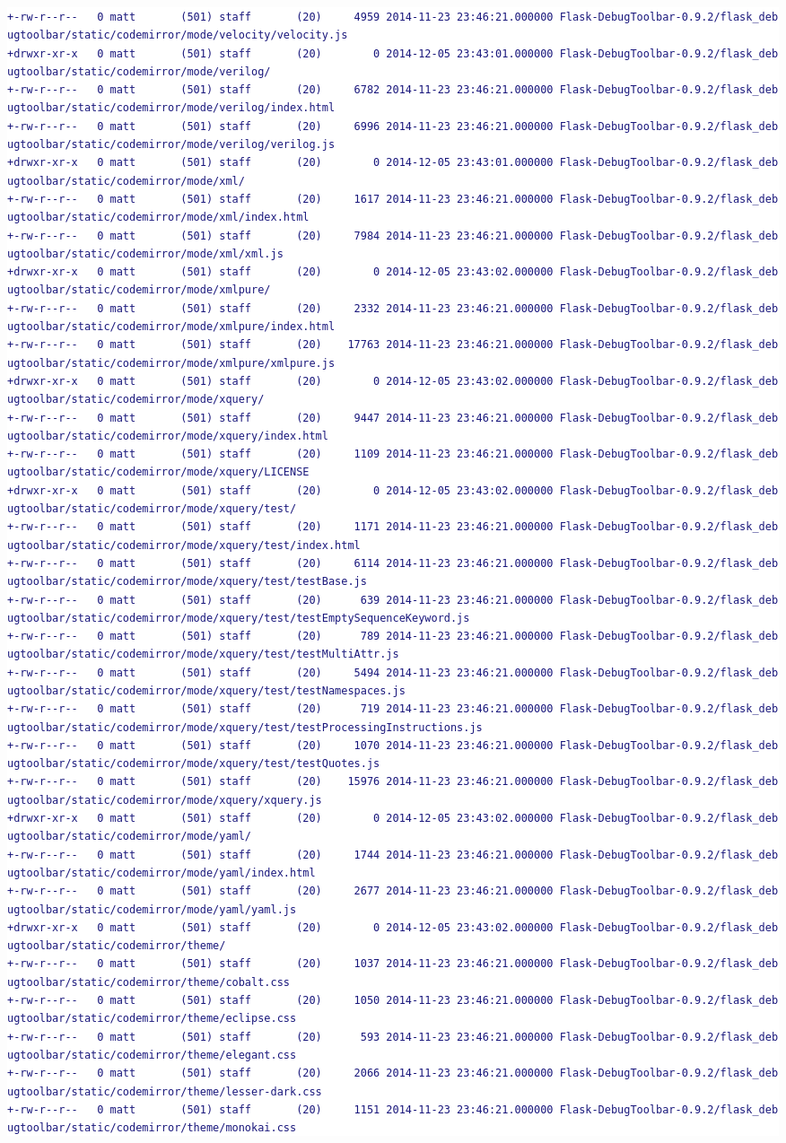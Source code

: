 ```diff
+-rw-r--r--   0 matt       (501) staff       (20)     4959 2014-11-23 23:46:21.000000 Flask-DebugToolbar-0.9.2/flask_debugtoolbar/static/codemirror/mode/velocity/velocity.js
+drwxr-xr-x   0 matt       (501) staff       (20)        0 2014-12-05 23:43:01.000000 Flask-DebugToolbar-0.9.2/flask_debugtoolbar/static/codemirror/mode/verilog/
+-rw-r--r--   0 matt       (501) staff       (20)     6782 2014-11-23 23:46:21.000000 Flask-DebugToolbar-0.9.2/flask_debugtoolbar/static/codemirror/mode/verilog/index.html
+-rw-r--r--   0 matt       (501) staff       (20)     6996 2014-11-23 23:46:21.000000 Flask-DebugToolbar-0.9.2/flask_debugtoolbar/static/codemirror/mode/verilog/verilog.js
+drwxr-xr-x   0 matt       (501) staff       (20)        0 2014-12-05 23:43:01.000000 Flask-DebugToolbar-0.9.2/flask_debugtoolbar/static/codemirror/mode/xml/
+-rw-r--r--   0 matt       (501) staff       (20)     1617 2014-11-23 23:46:21.000000 Flask-DebugToolbar-0.9.2/flask_debugtoolbar/static/codemirror/mode/xml/index.html
+-rw-r--r--   0 matt       (501) staff       (20)     7984 2014-11-23 23:46:21.000000 Flask-DebugToolbar-0.9.2/flask_debugtoolbar/static/codemirror/mode/xml/xml.js
+drwxr-xr-x   0 matt       (501) staff       (20)        0 2014-12-05 23:43:02.000000 Flask-DebugToolbar-0.9.2/flask_debugtoolbar/static/codemirror/mode/xmlpure/
+-rw-r--r--   0 matt       (501) staff       (20)     2332 2014-11-23 23:46:21.000000 Flask-DebugToolbar-0.9.2/flask_debugtoolbar/static/codemirror/mode/xmlpure/index.html
+-rw-r--r--   0 matt       (501) staff       (20)    17763 2014-11-23 23:46:21.000000 Flask-DebugToolbar-0.9.2/flask_debugtoolbar/static/codemirror/mode/xmlpure/xmlpure.js
+drwxr-xr-x   0 matt       (501) staff       (20)        0 2014-12-05 23:43:02.000000 Flask-DebugToolbar-0.9.2/flask_debugtoolbar/static/codemirror/mode/xquery/
+-rw-r--r--   0 matt       (501) staff       (20)     9447 2014-11-23 23:46:21.000000 Flask-DebugToolbar-0.9.2/flask_debugtoolbar/static/codemirror/mode/xquery/index.html
+-rw-r--r--   0 matt       (501) staff       (20)     1109 2014-11-23 23:46:21.000000 Flask-DebugToolbar-0.9.2/flask_debugtoolbar/static/codemirror/mode/xquery/LICENSE
+drwxr-xr-x   0 matt       (501) staff       (20)        0 2014-12-05 23:43:02.000000 Flask-DebugToolbar-0.9.2/flask_debugtoolbar/static/codemirror/mode/xquery/test/
+-rw-r--r--   0 matt       (501) staff       (20)     1171 2014-11-23 23:46:21.000000 Flask-DebugToolbar-0.9.2/flask_debugtoolbar/static/codemirror/mode/xquery/test/index.html
+-rw-r--r--   0 matt       (501) staff       (20)     6114 2014-11-23 23:46:21.000000 Flask-DebugToolbar-0.9.2/flask_debugtoolbar/static/codemirror/mode/xquery/test/testBase.js
+-rw-r--r--   0 matt       (501) staff       (20)      639 2014-11-23 23:46:21.000000 Flask-DebugToolbar-0.9.2/flask_debugtoolbar/static/codemirror/mode/xquery/test/testEmptySequenceKeyword.js
+-rw-r--r--   0 matt       (501) staff       (20)      789 2014-11-23 23:46:21.000000 Flask-DebugToolbar-0.9.2/flask_debugtoolbar/static/codemirror/mode/xquery/test/testMultiAttr.js
+-rw-r--r--   0 matt       (501) staff       (20)     5494 2014-11-23 23:46:21.000000 Flask-DebugToolbar-0.9.2/flask_debugtoolbar/static/codemirror/mode/xquery/test/testNamespaces.js
+-rw-r--r--   0 matt       (501) staff       (20)      719 2014-11-23 23:46:21.000000 Flask-DebugToolbar-0.9.2/flask_debugtoolbar/static/codemirror/mode/xquery/test/testProcessingInstructions.js
+-rw-r--r--   0 matt       (501) staff       (20)     1070 2014-11-23 23:46:21.000000 Flask-DebugToolbar-0.9.2/flask_debugtoolbar/static/codemirror/mode/xquery/test/testQuotes.js
+-rw-r--r--   0 matt       (501) staff       (20)    15976 2014-11-23 23:46:21.000000 Flask-DebugToolbar-0.9.2/flask_debugtoolbar/static/codemirror/mode/xquery/xquery.js
+drwxr-xr-x   0 matt       (501) staff       (20)        0 2014-12-05 23:43:02.000000 Flask-DebugToolbar-0.9.2/flask_debugtoolbar/static/codemirror/mode/yaml/
+-rw-r--r--   0 matt       (501) staff       (20)     1744 2014-11-23 23:46:21.000000 Flask-DebugToolbar-0.9.2/flask_debugtoolbar/static/codemirror/mode/yaml/index.html
+-rw-r--r--   0 matt       (501) staff       (20)     2677 2014-11-23 23:46:21.000000 Flask-DebugToolbar-0.9.2/flask_debugtoolbar/static/codemirror/mode/yaml/yaml.js
+drwxr-xr-x   0 matt       (501) staff       (20)        0 2014-12-05 23:43:02.000000 Flask-DebugToolbar-0.9.2/flask_debugtoolbar/static/codemirror/theme/
+-rw-r--r--   0 matt       (501) staff       (20)     1037 2014-11-23 23:46:21.000000 Flask-DebugToolbar-0.9.2/flask_debugtoolbar/static/codemirror/theme/cobalt.css
+-rw-r--r--   0 matt       (501) staff       (20)     1050 2014-11-23 23:46:21.000000 Flask-DebugToolbar-0.9.2/flask_debugtoolbar/static/codemirror/theme/eclipse.css
+-rw-r--r--   0 matt       (501) staff       (20)      593 2014-11-23 23:46:21.000000 Flask-DebugToolbar-0.9.2/flask_debugtoolbar/static/codemirror/theme/elegant.css
+-rw-r--r--   0 matt       (501) staff       (20)     2066 2014-11-23 23:46:21.000000 Flask-DebugToolbar-0.9.2/flask_debugtoolbar/static/codemirror/theme/lesser-dark.css
+-rw-r--r--   0 matt       (501) staff       (20)     1151 2014-11-23 23:46:21.000000 Flask-DebugToolbar-0.9.2/flask_debugtoolbar/static/codemirror/theme/monokai.css
```